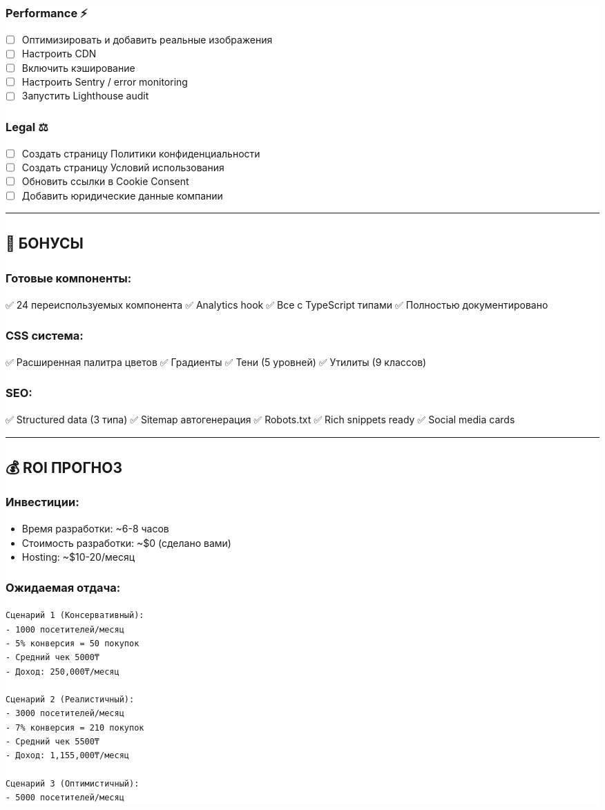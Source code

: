 ### Performance ⚡
- [ ] Оптимизировать и добавить реальные изображения
- [ ] Настроить CDN
- [ ] Включить кэширование
- [ ] Настроить Sentry / error monitoring
- [ ] Запустить Lighthouse audit

### Legal ⚖️
- [ ] Создать страницу Политики конфиденциальности
- [ ] Создать страницу Условий использования
- [ ] Обновить ссылки в Cookie Consent
- [ ] Добавить юридические данные компании

---

## 🎁 БОНУСЫ

### Готовые компоненты:
✅ 24 переиспользуемых компонента
✅ Analytics hook
✅ Все с TypeScript типами
✅ Полностью документировано

### CSS система:
✅ Расширенная палитра цветов
✅ Градиенты
✅ Тени (5 уровней)
✅ Утилиты (9 классов)

### SEO:
✅ Structured data (3 типа)
✅ Sitemap автогенерация
✅ Robots.txt
✅ Rich snippets ready
✅ Social media cards

---

## 💰 ROI ПРОГНОЗ

### Инвестиции:
- Время разработки: ~6-8 часов
- Стоимость разработки: ~$0 (сделано вами)
- Hosting: ~$10-20/месяц

### Ожидаемая отдача:
```
Сценарий 1 (Консервативный):
- 1000 посетителей/месяц
- 5% конверсия = 50 покупок
- Средний чек 5000₸
- Доход: 250,000₸/месяц

Сценарий 2 (Реалистичный):
- 3000 посетителей/месяц
- 7% конверсия = 210 покупок
- Средний чек 5500₸
- Доход: 1,155,000₸/месяц

Сценарий 3 (Оптимистичный):
- 5000 посетителей/месяц
```